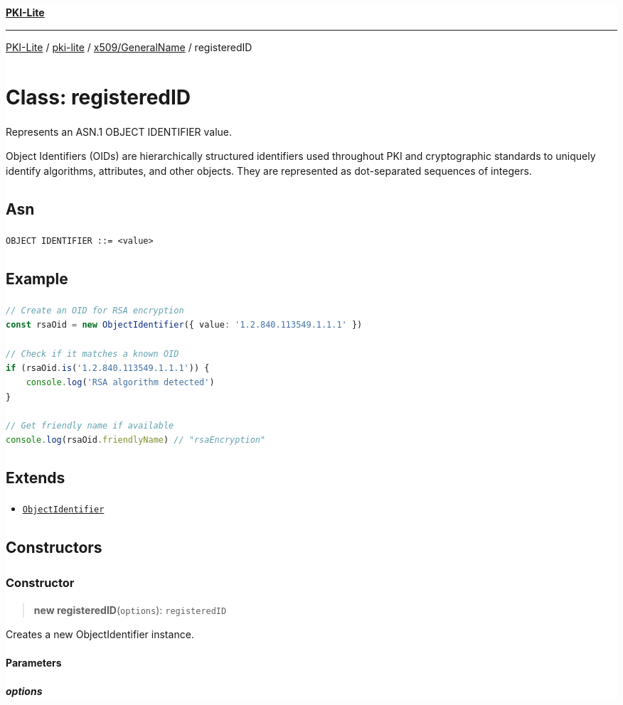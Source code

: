 [**PKI-Lite**](../../../../README.md)

---

[PKI-Lite](../../../../README.md) / [pki-lite](../../../README.md) / [x509/GeneralName](../README.md) / registeredID

# Class: registeredID

Represents an ASN.1 OBJECT IDENTIFIER value.

Object Identifiers (OIDs) are hierarchically structured identifiers used throughout
PKI and cryptographic standards to uniquely identify algorithms, attributes, and
other objects. They are represented as dot-separated sequences of integers.

## Asn

```asn
OBJECT IDENTIFIER ::= <value>
```

## Example

```typescript
// Create an OID for RSA encryption
const rsaOid = new ObjectIdentifier({ value: '1.2.840.113549.1.1.1' })

// Check if it matches a known OID
if (rsaOid.is('1.2.840.113549.1.1.1')) {
    console.log('RSA algorithm detected')
}

// Get friendly name if available
console.log(rsaOid.friendlyName) // "rsaEncryption"
```

## Extends

- [`ObjectIdentifier`](../../../asn1/ObjectIdentifier/classes/ObjectIdentifier.md)

## Constructors

### Constructor

> **new registeredID**(`options`): `registeredID`

Creates a new ObjectIdentifier instance.

#### Parameters

##### options
